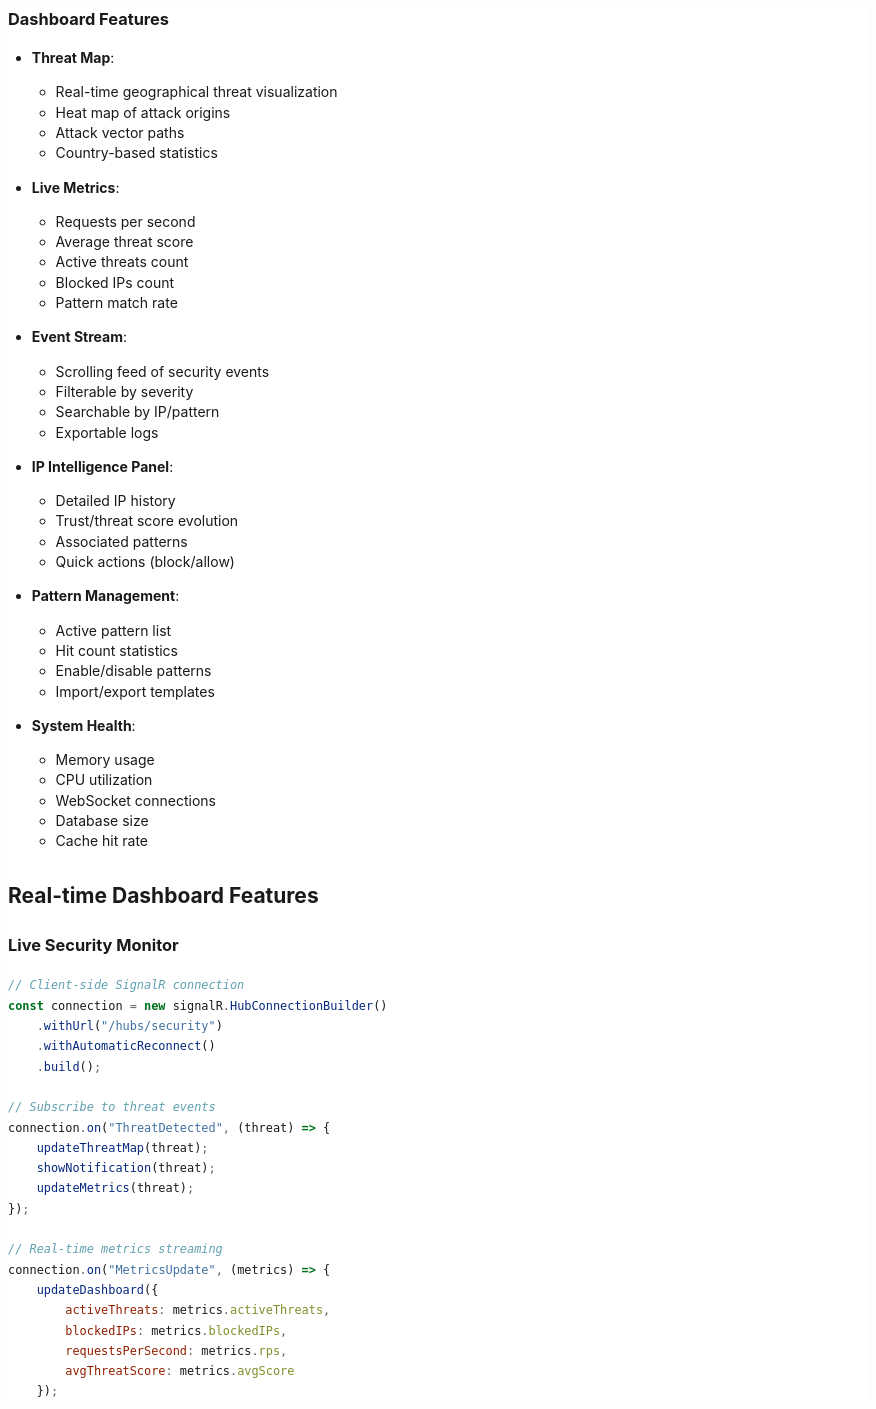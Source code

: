 ### Dashboard Features
- **Threat Map**: 
  - Real-time geographical threat visualization
  - Heat map of attack origins
  - Attack vector paths
  - Country-based statistics

- **Live Metrics**:
  - Requests per second
  - Average threat score
  - Active threats count
  - Blocked IPs count
  - Pattern match rate

- **Event Stream**:
  - Scrolling feed of security events
  - Filterable by severity
  - Searchable by IP/pattern
  - Exportable logs

- **IP Intelligence Panel**:
  - Detailed IP history
  - Trust/threat score evolution
  - Associated patterns
  - Quick actions (block/allow)

- **Pattern Management**:
  - Active pattern list
  - Hit count statistics
  - Enable/disable patterns
  - Import/export templates

- **System Health**:
  - Memory usage
  - CPU utilization
  - WebSocket connections
  - Database size
  - Cache hit rate

## Real-time Dashboard Features

### Live Security Monitor
```javascript
// Client-side SignalR connection
const connection = new signalR.HubConnectionBuilder()
    .withUrl("/hubs/security")
    .withAutomaticReconnect()
    .build();

// Subscribe to threat events
connection.on("ThreatDetected", (threat) => {
    updateThreatMap(threat);
    showNotification(threat);
    updateMetrics(threat);
});

// Real-time metrics streaming
connection.on("MetricsUpdate", (metrics) => {
    updateDashboard({
        activeThreats: metrics.activeThreats,
        blockedIPs: metrics.blockedIPs,
        requestsPerSecond: metrics.rps,
        avgThreatScore: metrics.avgScore
    });
```